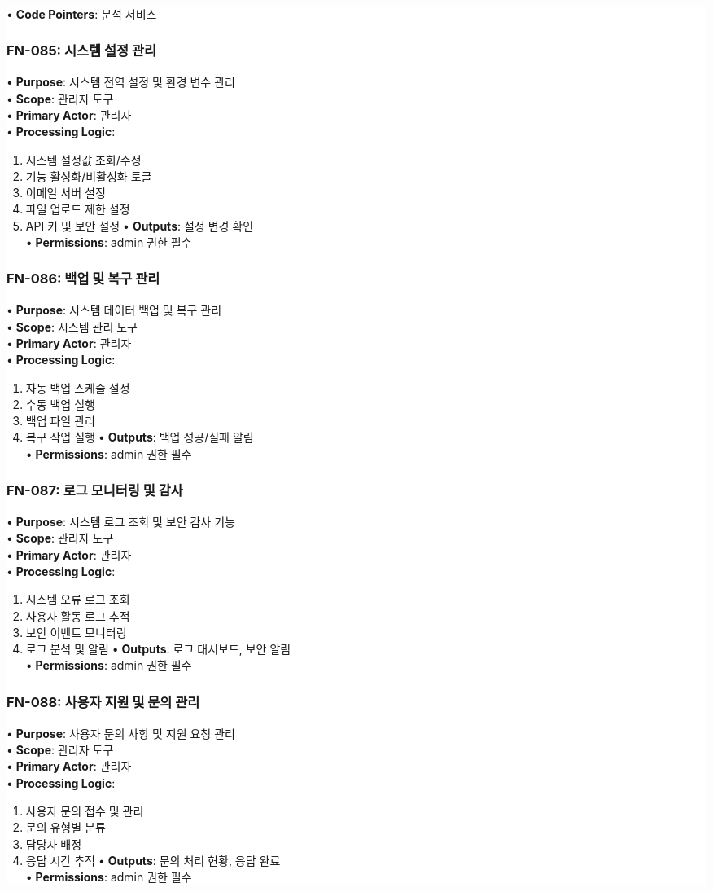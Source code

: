 • **Code Pointers**: 분석 서비스

### FN-085: 시스템 설정 관리
• **Purpose**: 시스템 전역 설정 및 환경 변수 관리  
• **Scope**: 관리자 도구  
• **Primary Actor**: 관리자  
• **Processing Logic**:  
  1. 시스템 설정값 조회/수정
  2. 기능 활성화/비활성화 토글
  3. 이메일 서버 설정
  4. 파일 업로드 제한 설정
  5. API 키 및 보안 설정
• **Outputs**: 설정 변경 확인  
• **Permissions**: admin 권한 필수  

### FN-086: 백업 및 복구 관리
• **Purpose**: 시스템 데이터 백업 및 복구 관리  
• **Scope**: 시스템 관리 도구  
• **Primary Actor**: 관리자  
• **Processing Logic**:  
  1. 자동 백업 스케줄 설정
  2. 수동 백업 실행
  3. 백업 파일 관리
  4. 복구 작업 실행
• **Outputs**: 백업 성공/실패 알림  
• **Permissions**: admin 권한 필수  

### FN-087: 로그 모니터링 및 감사
• **Purpose**: 시스템 로그 조회 및 보안 감사 기능  
• **Scope**: 관리자 도구  
• **Primary Actor**: 관리자  
• **Processing Logic**:  
  1. 시스템 오류 로그 조회
  2. 사용자 활동 로그 추적
  3. 보안 이벤트 모니터링
  4. 로그 분석 및 알림
• **Outputs**: 로그 대시보드, 보안 알림  
• **Permissions**: admin 권한 필수  

### FN-088: 사용자 지원 및 문의 관리
• **Purpose**: 사용자 문의 사항 및 지원 요청 관리  
• **Scope**: 관리자 도구  
• **Primary Actor**: 관리자  
• **Processing Logic**:  
  1. 사용자 문의 접수 및 관리
  2. 문의 유형별 분류
  3. 담당자 배정
  4. 응답 시간 추적
• **Outputs**: 문의 처리 현황, 응답 완료  
• **Permissions**: admin 권한 필수  
